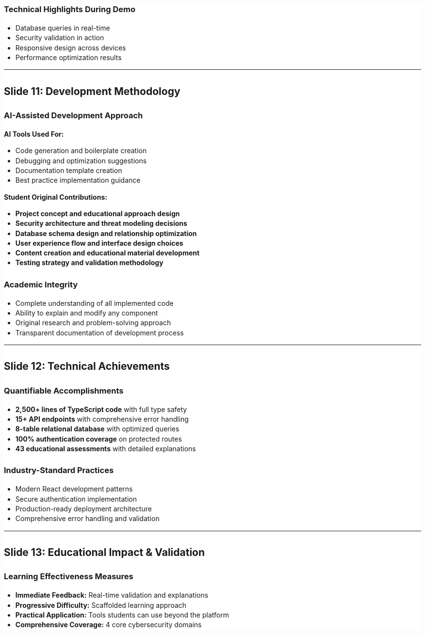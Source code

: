 ### Technical Highlights During Demo
- Database queries in real-time
- Security validation in action
- Responsive design across devices
- Performance optimization results

---

## Slide 11: Development Methodology
### AI-Assisted Development Approach
**AI Tools Used For:**
- Code generation and boilerplate creation
- Debugging and optimization suggestions
- Documentation template creation
- Best practice implementation guidance

**Student Original Contributions:**
- **Project concept and educational approach design**
- **Security architecture and threat modeling decisions**
- **Database schema design and relationship optimization**
- **User experience flow and interface design choices**
- **Content creation and educational material development**
- **Testing strategy and validation methodology**

### Academic Integrity
- Complete understanding of all implemented code
- Ability to explain and modify any component
- Original research and problem-solving approach
- Transparent documentation of development process

---

## Slide 12: Technical Achievements
### Quantifiable Accomplishments
- **2,500+ lines of TypeScript code** with full type safety
- **15+ API endpoints** with comprehensive error handling
- **8-table relational database** with optimized queries
- **100% authentication coverage** on protected routes
- **43 educational assessments** with detailed explanations

### Industry-Standard Practices
- Modern React development patterns
- Secure authentication implementation
- Production-ready deployment architecture
- Comprehensive error handling and validation

---

## Slide 13: Educational Impact & Validation
### Learning Effectiveness Measures
- **Immediate Feedback:** Real-time validation and explanations
- **Progressive Difficulty:** Scaffolded learning approach
- **Practical Application:** Tools students can use beyond the platform
- **Comprehensive Coverage:** 4 core cybersecurity domains
